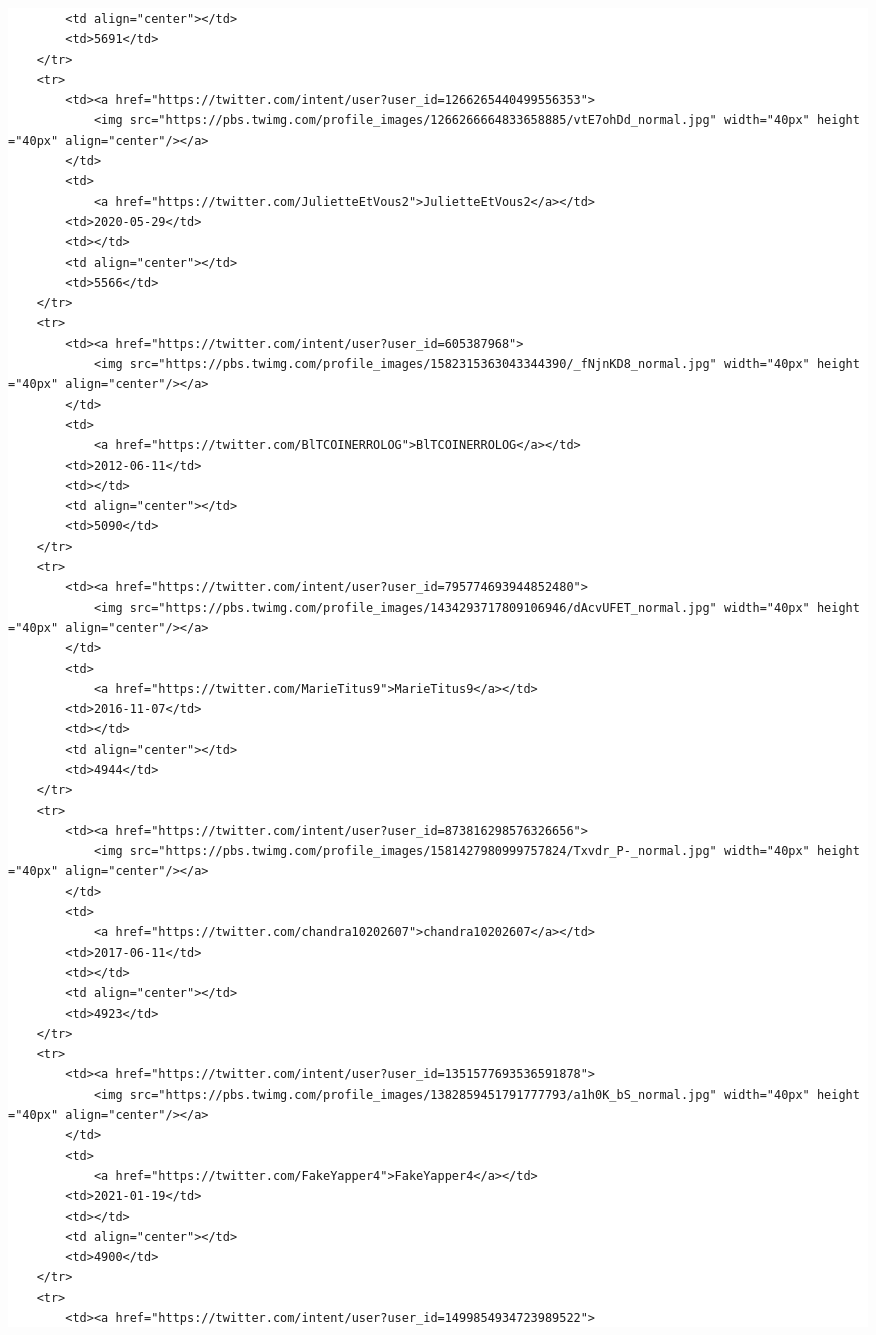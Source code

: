             <td align="center"></td>
            <td>5691</td>
        </tr>
        <tr>
            <td><a href="https://twitter.com/intent/user?user_id=1266265440499556353">
                <img src="https://pbs.twimg.com/profile_images/1266266664833658885/vtE7ohDd_normal.jpg" width="40px" height="40px" align="center"/></a>
            </td>
            <td>
                <a href="https://twitter.com/JulietteEtVous2">JulietteEtVous2</a></td>
            <td>2020-05-29</td>
            <td></td>
            <td align="center"></td>
            <td>5566</td>
        </tr>
        <tr>
            <td><a href="https://twitter.com/intent/user?user_id=605387968">
                <img src="https://pbs.twimg.com/profile_images/1582315363043344390/_fNjnKD8_normal.jpg" width="40px" height="40px" align="center"/></a>
            </td>
            <td>
                <a href="https://twitter.com/BlTCOINERROLOG">BlTCOINERROLOG</a></td>
            <td>2012-06-11</td>
            <td></td>
            <td align="center"></td>
            <td>5090</td>
        </tr>
        <tr>
            <td><a href="https://twitter.com/intent/user?user_id=795774693944852480">
                <img src="https://pbs.twimg.com/profile_images/1434293717809106946/dAcvUFET_normal.jpg" width="40px" height="40px" align="center"/></a>
            </td>
            <td>
                <a href="https://twitter.com/MarieTitus9">MarieTitus9</a></td>
            <td>2016-11-07</td>
            <td></td>
            <td align="center"></td>
            <td>4944</td>
        </tr>
        <tr>
            <td><a href="https://twitter.com/intent/user?user_id=873816298576326656">
                <img src="https://pbs.twimg.com/profile_images/1581427980999757824/Txvdr_P-_normal.jpg" width="40px" height="40px" align="center"/></a>
            </td>
            <td>
                <a href="https://twitter.com/chandra10202607">chandra10202607</a></td>
            <td>2017-06-11</td>
            <td></td>
            <td align="center"></td>
            <td>4923</td>
        </tr>
        <tr>
            <td><a href="https://twitter.com/intent/user?user_id=1351577693536591878">
                <img src="https://pbs.twimg.com/profile_images/1382859451791777793/a1h0K_bS_normal.jpg" width="40px" height="40px" align="center"/></a>
            </td>
            <td>
                <a href="https://twitter.com/FakeYapper4">FakeYapper4</a></td>
            <td>2021-01-19</td>
            <td></td>
            <td align="center"></td>
            <td>4900</td>
        </tr>
        <tr>
            <td><a href="https://twitter.com/intent/user?user_id=1499854934723989522">